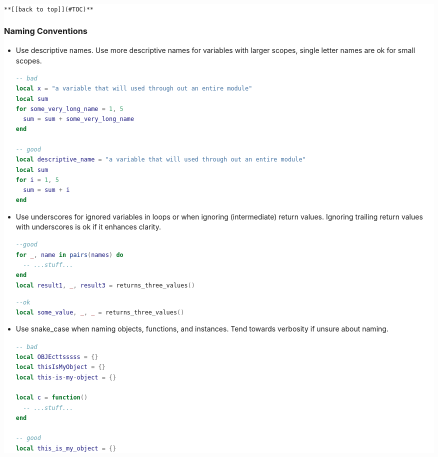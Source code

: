     **[[back to top]](#TOC)**


### <a name='naming-conventions'>Naming Conventions</a>

  - Use descriptive names. Use more descriptive names for variables with larger scopes,
    single letter names are ok for small scopes.

    ```lua
    -- bad
    local x = "a variable that will used through out an entire module"
    local sum
    for some_very_long_name = 1, 5
      sum = sum + some_very_long_name
    end
    
    -- good
    local descriptive_name = "a variable that will used through out an entire module"
    local sum
    for i = 1, 5
      sum = sum + i
    end
    ```

  - Use underscores for ignored variables in loops or when ignoring (intermediate) return values.
    Ignoring trailing return values with underscores is ok if it enhances clarity.

    ```lua
    --good
    for _, name in pairs(names) do
      -- ...stuff...
    end
    local result1, _, result3 = returns_three_values()
    ```

    ```lua
    --ok
    local some_value, _, _ = returns_three_values()
    ```

  - Use snake_case when naming objects, functions, and instances. Tend towards
    verbosity if unsure about naming.

    ```lua
    -- bad
    local OBJEcttsssss = {}
    local thisIsMyObject = {}
    local this-is-my-object = {}

    local c = function()
      -- ...stuff...
    end

    -- good
    local this_is_my_object = {}
